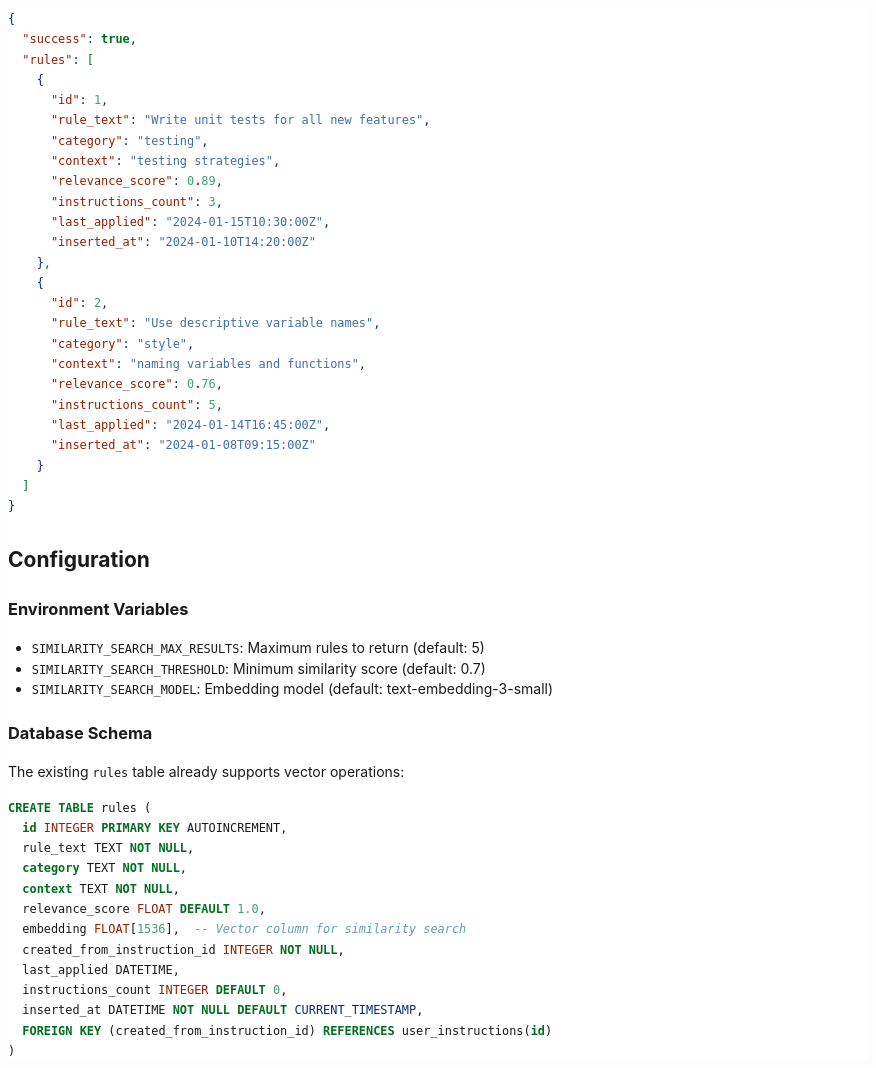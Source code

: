 ```json
{
  "success": true,
  "rules": [
    {
      "id": 1,
      "rule_text": "Write unit tests for all new features",
      "category": "testing",
      "context": "testing strategies",
      "relevance_score": 0.89,
      "instructions_count": 3,
      "last_applied": "2024-01-15T10:30:00Z",
      "inserted_at": "2024-01-10T14:20:00Z"
    },
    {
      "id": 2,
      "rule_text": "Use descriptive variable names",
      "category": "style",
      "context": "naming variables and functions",
      "relevance_score": 0.76,
      "instructions_count": 5,
      "last_applied": "2024-01-14T16:45:00Z",
      "inserted_at": "2024-01-08T09:15:00Z"
    }
  ]
}
```

## Configuration

### Environment Variables

- `SIMILARITY_SEARCH_MAX_RESULTS`: Maximum rules to return (default: 5)
- `SIMILARITY_SEARCH_THRESHOLD`: Minimum similarity score (default: 0.7)
- `SIMILARITY_SEARCH_MODEL`: Embedding model (default: text-embedding-3-small)

### Database Schema

The existing `rules` table already supports vector operations:

```sql
CREATE TABLE rules (
  id INTEGER PRIMARY KEY AUTOINCREMENT,
  rule_text TEXT NOT NULL,
  category TEXT NOT NULL,
  context TEXT NOT NULL,
  relevance_score FLOAT DEFAULT 1.0,
  embedding FLOAT[1536],  -- Vector column for similarity search
  created_from_instruction_id INTEGER NOT NULL,
  last_applied DATETIME,
  instructions_count INTEGER DEFAULT 0,
  inserted_at DATETIME NOT NULL DEFAULT CURRENT_TIMESTAMP,
  FOREIGN KEY (created_from_instruction_id) REFERENCES user_instructions(id)
)
```
